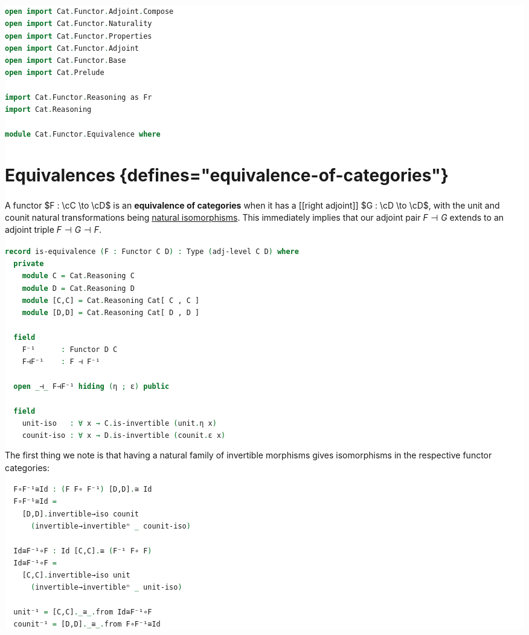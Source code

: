 ```agda
open import Cat.Functor.Adjoint.Compose
open import Cat.Functor.Naturality
open import Cat.Functor.Properties
open import Cat.Functor.Adjoint
open import Cat.Functor.Base
open import Cat.Prelude

import Cat.Functor.Reasoning as Fr
import Cat.Reasoning

module Cat.Functor.Equivalence where
```



# Equivalences {defines="equivalence-of-categories"}

A functor $F : \cC \to \cD$ is an **equivalence of categories**
when it has a [[right adjoint]] $G : \cD \to \cD$, with the unit and
counit natural transformations being [natural isomorphisms]. This
immediately implies that our adjoint pair $F \dashv G$ extends to an
adjoint triple $F \dashv G \dashv F$.

[natural isomorphisms]: Cat.Functor.Naturality.html

```agda
record is-equivalence (F : Functor C D) : Type (adj-level C D) where
  private
    module C = Cat.Reasoning C
    module D = Cat.Reasoning D
    module [C,C] = Cat.Reasoning Cat[ C , C ]
    module [D,D] = Cat.Reasoning Cat[ D , D ]

  field
    F⁻¹      : Functor D C
    F⊣F⁻¹    : F ⊣ F⁻¹

  open _⊣_ F⊣F⁻¹ hiding (η ; ε) public

  field
    unit-iso   : ∀ x → C.is-invertible (unit.η x)
    counit-iso : ∀ x → D.is-invertible (counit.ε x)
```

The first thing we note is that having a natural family of invertible
morphisms gives isomorphisms in the respective functor categories:

```agda
  F∘F⁻¹≅Id : (F F∘ F⁻¹) [D,D].≅ Id
  F∘F⁻¹≅Id =
    [D,D].invertible→iso counit
      (invertible→invertibleⁿ _ counit-iso)

  Id≅F⁻¹∘F : Id [C,C].≅ (F⁻¹ F∘ F)
  Id≅F⁻¹∘F =
    [C,C].invertible→iso unit
      (invertible→invertibleⁿ _ unit-iso)

  unit⁻¹ = [C,C]._≅_.from Id≅F⁻¹∘F
  counit⁻¹ = [D,D]._≅_.from F∘F⁻¹≅Id
```


[adjoints compose]: Cat.Functor.Adjoint.Compose.html